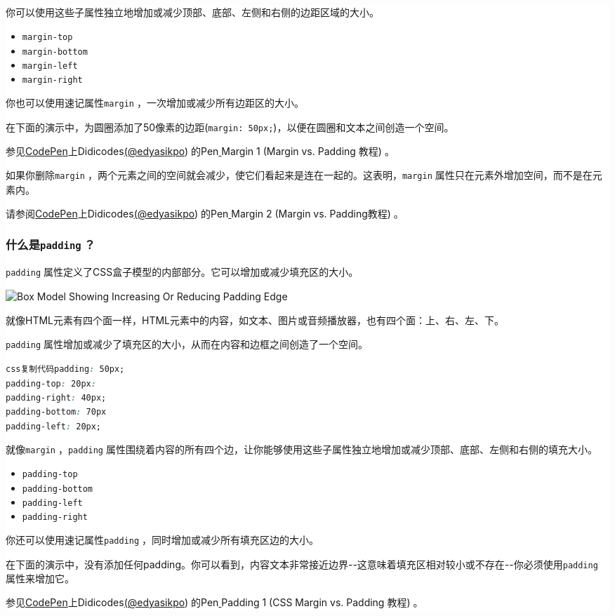 你可以使用这些子属性独立地增加或减少顶部、底部、左侧和右侧的边距区域的大小。

- `margin-top`
- `margin-bottom`
- `margin-left`
- `margin-right`

你也可以使用速记属性`margin` ，一次增加或减少所有边距区的大小。

在下面的演示中，为圆圈添加了50像素的边距(`margin: 50px;`)，以便在圆圈和文本之间创造一个空间。

参见[CodePen](https://link.juejin.cn?target=https%3A%2F%2Fcodepen.io)上Didicodes[(@edyasikpo](https://link.juejin.cn?target=https%3A%2F%2Fcodepen.io%2Fedyasikpo)) 的Pen[
 ](https://link.juejin.cn?target=https%3A%2F%2Fcodepen.io%2Fedyasikpo%2Fpen%2FyLbrMLy)Margin 1 (Margin vs. Padding 教程)
 。

如果你删除`margin` ，两个元素之间的空间就会减少，使它们看起来是连在一起的。这表明，`margin` 属性只在元素外增加空间，而不是在元素内。

请参阅[CodePen](https://link.juejin.cn?target=https%3A%2F%2Fcodepen.io)上Didicodes[(@edyasikpo](https://link.juejin.cn?target=https%3A%2F%2Fcodepen.io%2Fedyasikpo)) 的Pen[
 ](https://link.juejin.cn?target=https%3A%2F%2Fcodepen.io%2Fedyasikpo%2Fpen%2FQWvPrvL)Margin 2 (Margin vs. Padding教程)
 。

### 什么是`padding` ？

`padding` 属性定义了CSS盒子模型的内部部分。它可以增加或减少填充区的大小。

![Box Model Showing Increasing Or Reducing Padding Edge](https://blog.logrocket.com/wp-content/uploads/2021/08/Increasing-reducing-padding-edge.png)

就像HTML元素有四个面一样，HTML元素中的内容，如文本、图片或音频播放器，也有四个面：上、右、左、下。

`padding` 属性增加或减少了填充区的大小，从而在内容和边框之间创造了一个空间。

```css
css复制代码padding: 50px;
padding-top: 20px:
padding-right: 40px;
padding-bottom: 70px
padding-left: 20px;
```

就像`margin` ，`padding` 属性围绕着内容的所有四个边，让你能够使用这些子属性独立地增加或减少顶部、底部、左侧和右侧的填充大小。

- `padding-top`
- `padding-bottom`
- `padding-left`
- `padding-right`

你还可以使用速记属性`padding` ，同时增加或减少所有填充区边的大小。

在下面的演示中，没有添加任何padding。你可以看到，内容文本非常接近边界--这意味着填充区相对较小或不存在--你必须使用`padding` 属性来增加它。

参见[CodePen](https://link.juejin.cn?target=https%3A%2F%2Fcodepen.io)上Didicodes[(@edyasikpo](https://link.juejin.cn?target=https%3A%2F%2Fcodepen.io%2Fedyasikpo)) 的Pen[
 ](https://link.juejin.cn?target=https%3A%2F%2Fcodepen.io%2Fedyasikpo%2Fpen%2FrNmbKzv)Padding 1 (CSS Margin vs. Padding 教程)
 。
